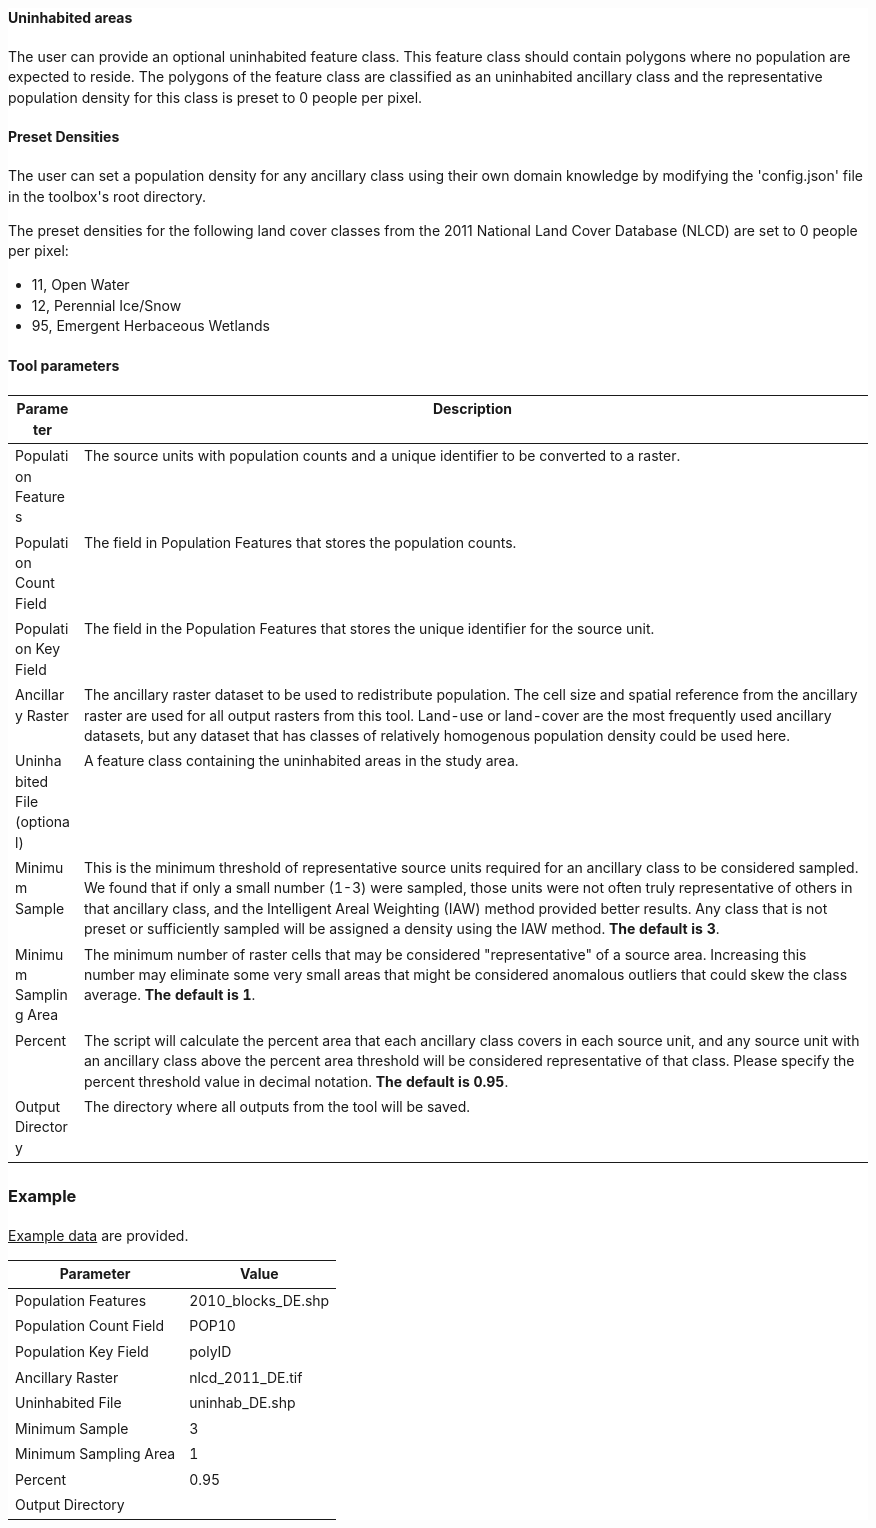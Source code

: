#### Uninhabited areas
The user can provide an optional uninhabited feature class. This feature class should contain polygons where no population are expected to reside. The polygons of the feature class are classified as an uninhabited ancillary class and the representative population density for this class is preset to 0 people per pixel.

#### Preset Densities
The user can set a population density for any ancillary class using their own domain knowledge by modifying the 'config.json' file in the toolbox's root directory. 

The preset densities for the following land cover classes from the 2011 National Land Cover Database (NLCD) are set to 0 people per pixel:

* 11, Open Water
* 12, Perennial Ice/Snow
* 95, Emergent Herbaceous Wetlands


#### Tool parameters
|Parameter|  Description|
|--|--|
|Population Features|  The source units with population counts and a unique identifier to be converted to a raster.|
| Population Count Field | The field in Population Features that stores the population counts.|
 |Population Key Field|The field in the Population Features that stores the unique identifier for the source unit.|
|Ancillary Raster | The ancillary raster dataset to be used to redistribute population. The cell size and spatial reference from the ancillary raster are used for all output rasters from this tool. Land-use or land-cover are the most frequently used ancillary datasets, but any dataset that has classes of relatively homogenous population density could be used here. |
|Uninhabited File (optional) | A feature class containing the uninhabited areas in the study area. |
|Minimum Sample | This is the minimum threshold of representative source units required for an ancillary class to be considered sampled. We found that if only a small number (1-3) were sampled, those units were not often truly representative of others in that ancillary class, and the Intelligent Areal Weighting (IAW) method provided better results. Any class that is not preset or sufficiently sampled will be assigned a density using the IAW method. **The default is 3**. |
|Minimum Sampling Area | The minimum number of raster cells that may be considered "representative" of a source area. Increasing this number may eliminate some very small areas that might be considered anomalous outliers that could skew the class average. **The default is 1**.|
|Percent | The script will calculate the percent area that each ancillary class covers in each source unit, and any source unit with an ancillary class above the percent area threshold will be considered representative of that class. Please specify the percent threshold value in decimal notation. **The default is 0.95**.|
|Output Directory | The directory where all outputs from the tool will be saved. |



### Example
[Example data](data) are provided.  

|Parameter|  Value|
|--|--|
|Population Features |2010_blocks_DE.shp|
|Population Count Field | POP10 |
|Population Key Field | polyID |
|Ancillary Raster | nlcd_2011_DE.tif |
|Uninhabited File | uninhab_DE.shp |
|Minimum Sample | 3 |
|Minimum Sampling Area | 1 |
|Percent | 0.95|
|Output Directory | |
